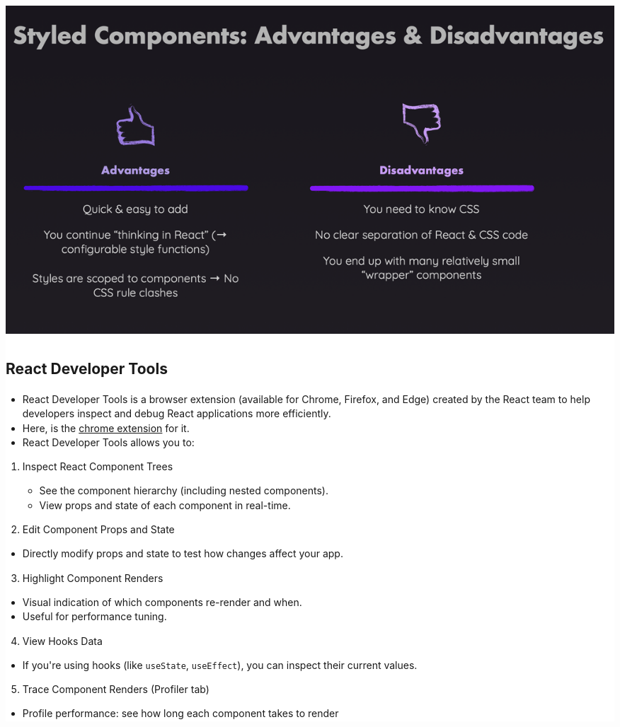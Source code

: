 ![alt text](Images/about/image-55.png)

## React Developer Tools

- React Developer Tools is a browser extension (available for Chrome, Firefox, and Edge) created by the React team to help developers inspect and debug React applications more efficiently.
- Here, is the [chrome extension](https://chromewebstore.google.com/detail/react-developer-tools/fmkadmapgofadopljbjfkapdkoienihi?hl=en&pli=1) for it.
- React Developer Tools allows you to:

1. Inspect React Component Trees

    - See the component hierarchy (including nested components).
    - View props and state of each component in real-time.

2. Edit Component Props and State

  - Directly modify props and state to test how changes affect your app.

3. Highlight Component Renders

  - Visual indication of which components re-render and when.
  - Useful for performance tuning.

4. View Hooks Data

  - If you're using hooks (like `useState`, `useEffect`), you can inspect their current values.

5. Trace Component Renders (Profiler tab)

  - Profile performance: see how long each component takes to render
